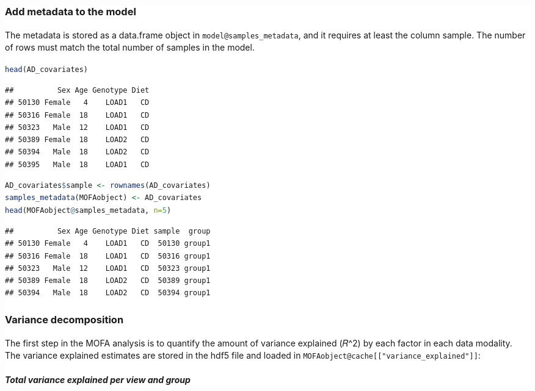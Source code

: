 ### Add metadata to the model

The metadata is stored as a data.frame object in
`model@samples_metadata`, and it requires at least the column sample.
The number of rows must match the total number of samples in the model.

``` r
head(AD_covariates)
```

    ##          Sex Age Genotype Diet
    ## 50130 Female   4    LOAD1   CD
    ## 50316 Female  18    LOAD1   CD
    ## 50323   Male  12    LOAD1   CD
    ## 50389 Female  18    LOAD2   CD
    ## 50394   Male  18    LOAD2   CD
    ## 50395   Male  18    LOAD1   CD

``` r
AD_covariates$sample <- rownames(AD_covariates)
samples_metadata(MOFAobject) <- AD_covariates
head(MOFAobject@samples_metadata, n=5)
```

    ##          Sex Age Genotype Diet sample  group
    ## 50130 Female   4    LOAD1   CD  50130 group1
    ## 50316 Female  18    LOAD1   CD  50316 group1
    ## 50323   Male  12    LOAD1   CD  50323 group1
    ## 50389 Female  18    LOAD2   CD  50389 group1
    ## 50394   Male  18    LOAD2   CD  50394 group1

### Variance decomposition

The first step in the MOFA analysis is to quantify the amount of
variance explained (𝑅^2) by each factor in each data modality. The
variance explained estimates are stored in the hdf5 file and loaded in
`MOFAobject@cache[["variance_explained"]]`:

##### Total variance explained per view and group
